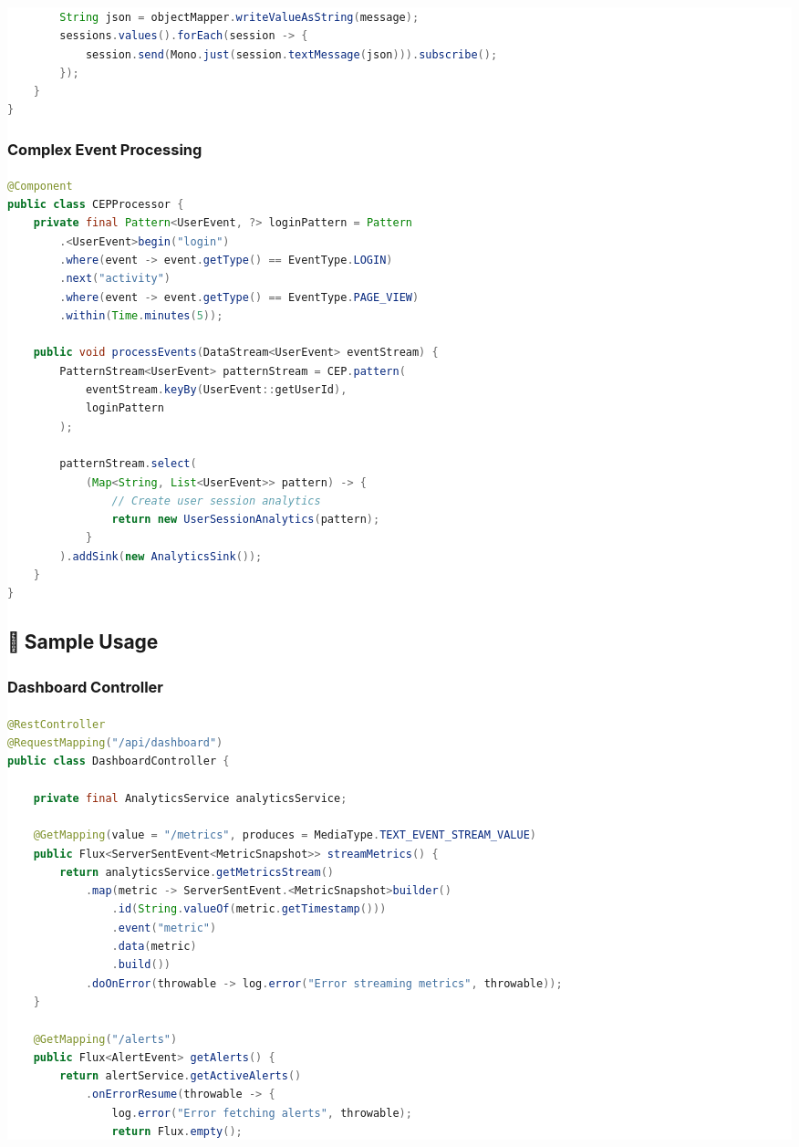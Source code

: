 ```java
        String json = objectMapper.writeValueAsString(message);
        sessions.values().forEach(session -> {
            session.send(Mono.just(session.textMessage(json))).subscribe();
        });
    }
}
```

### Complex Event Processing
```java
@Component
public class CEPProcessor {
    private final Pattern<UserEvent, ?> loginPattern = Pattern
        .<UserEvent>begin("login")
        .where(event -> event.getType() == EventType.LOGIN)
        .next("activity")
        .where(event -> event.getType() == EventType.PAGE_VIEW)
        .within(Time.minutes(5));
    
    public void processEvents(DataStream<UserEvent> eventStream) {
        PatternStream<UserEvent> patternStream = CEP.pattern(
            eventStream.keyBy(UserEvent::getUserId),
            loginPattern
        );
        
        patternStream.select(
            (Map<String, List<UserEvent>> pattern) -> {
                // Create user session analytics
                return new UserSessionAnalytics(pattern);
            }
        ).addSink(new AnalyticsSink());
    }
}
```

## 🎨 Sample Usage

### Dashboard Controller
```java
@RestController
@RequestMapping("/api/dashboard")
public class DashboardController {
    
    private final AnalyticsService analyticsService;
    
    @GetMapping(value = "/metrics", produces = MediaType.TEXT_EVENT_STREAM_VALUE)
    public Flux<ServerSentEvent<MetricSnapshot>> streamMetrics() {
        return analyticsService.getMetricsStream()
            .map(metric -> ServerSentEvent.<MetricSnapshot>builder()
                .id(String.valueOf(metric.getTimestamp()))
                .event("metric")
                .data(metric)
                .build())
            .doOnError(throwable -> log.error("Error streaming metrics", throwable));
    }
    
    @GetMapping("/alerts")
    public Flux<AlertEvent> getAlerts() {
        return alertService.getActiveAlerts()
            .onErrorResume(throwable -> {
                log.error("Error fetching alerts", throwable);
                return Flux.empty();
```